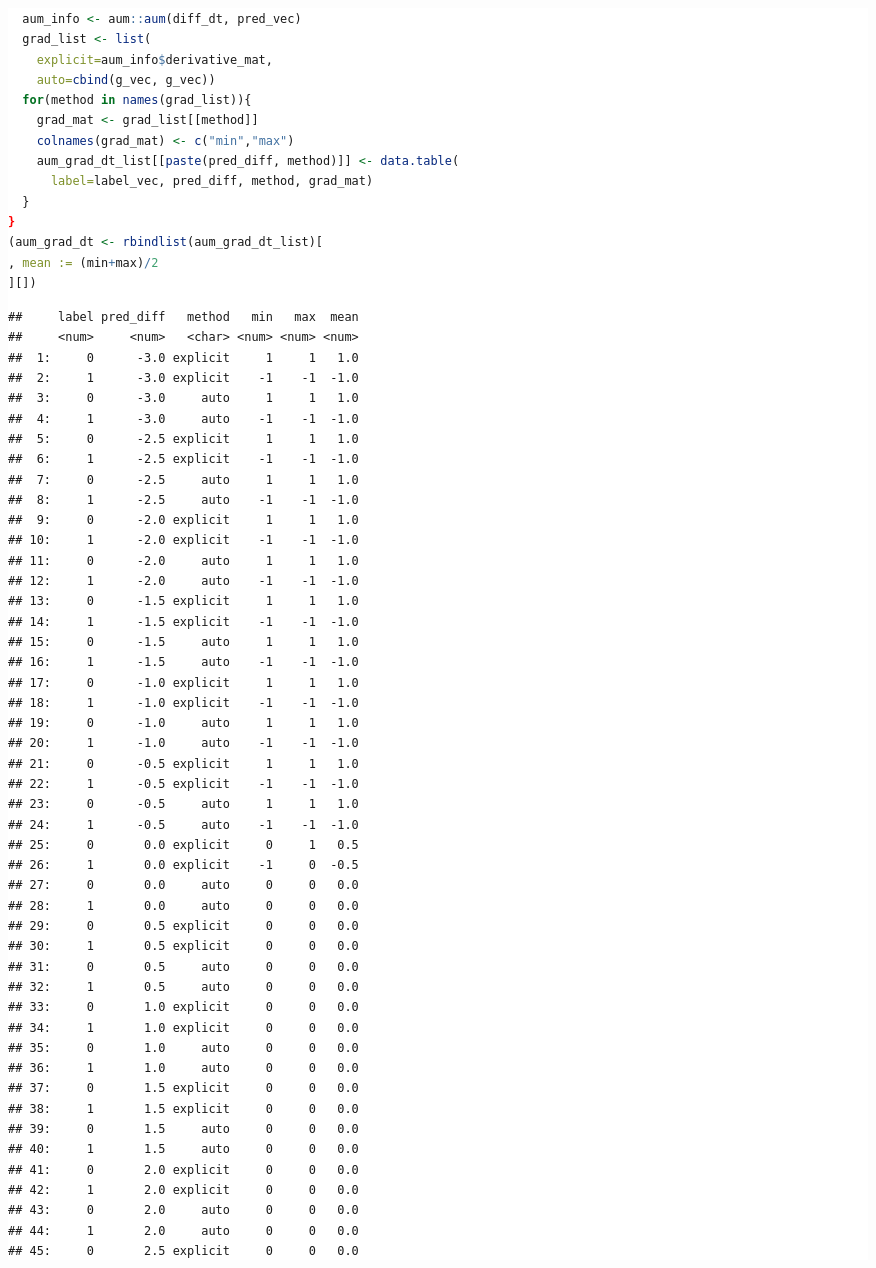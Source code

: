 ``` r
  aum_info <- aum::aum(diff_dt, pred_vec)
  grad_list <- list(
    explicit=aum_info$derivative_mat,
    auto=cbind(g_vec, g_vec))
  for(method in names(grad_list)){
    grad_mat <- grad_list[[method]]
    colnames(grad_mat) <- c("min","max")
    aum_grad_dt_list[[paste(pred_diff, method)]] <- data.table(
      label=label_vec, pred_diff, method, grad_mat)
  }
}
(aum_grad_dt <- rbindlist(aum_grad_dt_list)[
, mean := (min+max)/2
][])
```

```
##     label pred_diff   method   min   max  mean
##     <num>     <num>   <char> <num> <num> <num>
##  1:     0      -3.0 explicit     1     1   1.0
##  2:     1      -3.0 explicit    -1    -1  -1.0
##  3:     0      -3.0     auto     1     1   1.0
##  4:     1      -3.0     auto    -1    -1  -1.0
##  5:     0      -2.5 explicit     1     1   1.0
##  6:     1      -2.5 explicit    -1    -1  -1.0
##  7:     0      -2.5     auto     1     1   1.0
##  8:     1      -2.5     auto    -1    -1  -1.0
##  9:     0      -2.0 explicit     1     1   1.0
## 10:     1      -2.0 explicit    -1    -1  -1.0
## 11:     0      -2.0     auto     1     1   1.0
## 12:     1      -2.0     auto    -1    -1  -1.0
## 13:     0      -1.5 explicit     1     1   1.0
## 14:     1      -1.5 explicit    -1    -1  -1.0
## 15:     0      -1.5     auto     1     1   1.0
## 16:     1      -1.5     auto    -1    -1  -1.0
## 17:     0      -1.0 explicit     1     1   1.0
## 18:     1      -1.0 explicit    -1    -1  -1.0
## 19:     0      -1.0     auto     1     1   1.0
## 20:     1      -1.0     auto    -1    -1  -1.0
## 21:     0      -0.5 explicit     1     1   1.0
## 22:     1      -0.5 explicit    -1    -1  -1.0
## 23:     0      -0.5     auto     1     1   1.0
## 24:     1      -0.5     auto    -1    -1  -1.0
## 25:     0       0.0 explicit     0     1   0.5
## 26:     1       0.0 explicit    -1     0  -0.5
## 27:     0       0.0     auto     0     0   0.0
## 28:     1       0.0     auto     0     0   0.0
## 29:     0       0.5 explicit     0     0   0.0
## 30:     1       0.5 explicit     0     0   0.0
## 31:     0       0.5     auto     0     0   0.0
## 32:     1       0.5     auto     0     0   0.0
## 33:     0       1.0 explicit     0     0   0.0
## 34:     1       1.0 explicit     0     0   0.0
## 35:     0       1.0     auto     0     0   0.0
## 36:     1       1.0     auto     0     0   0.0
## 37:     0       1.5 explicit     0     0   0.0
## 38:     1       1.5 explicit     0     0   0.0
## 39:     0       1.5     auto     0     0   0.0
## 40:     1       1.5     auto     0     0   0.0
## 41:     0       2.0 explicit     0     0   0.0
## 42:     1       2.0 explicit     0     0   0.0
## 43:     0       2.0     auto     0     0   0.0
## 44:     1       2.0     auto     0     0   0.0
## 45:     0       2.5 explicit     0     0   0.0
```